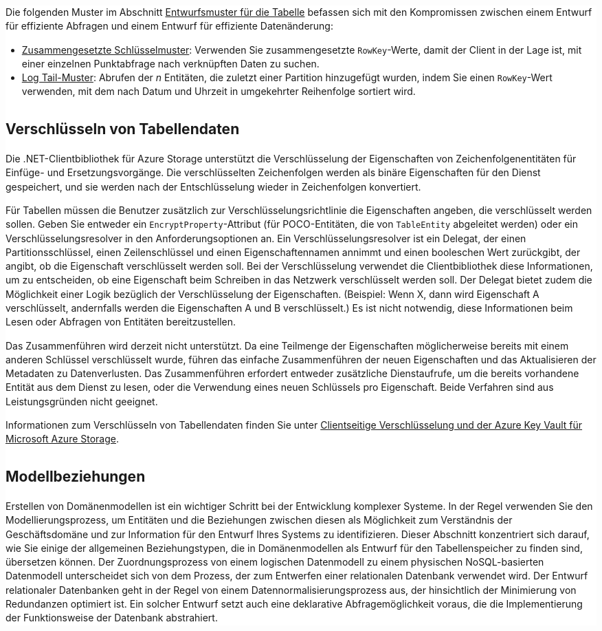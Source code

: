 Die folgenden Muster im Abschnitt [Entwurfsmuster für die Tabelle](#table-design-patterns) befassen sich mit den Kompromissen zwischen einem Entwurf für effiziente Abfragen und einem Entwurf für effiziente Datenänderung:  

* [Zusammengesetzte Schlüsselmuster](#compound-key-pattern): Verwenden Sie zusammengesetzte `RowKey`-Werte, damit der Client in der Lage ist, mit einer einzelnen Punktabfrage nach verknüpften Daten zu suchen.  
* [Log Tail-Muster](#log-tail-pattern): Abrufen der *n* Entitäten, die zuletzt einer Partition hinzugefügt wurden, indem Sie einen `RowKey`-Wert verwenden, mit dem nach Datum und Uhrzeit in umgekehrter Reihenfolge sortiert wird.  

## <a name="encrypt-table-data"></a>Verschlüsseln von Tabellendaten
Die .NET-Clientbibliothek für Azure Storage unterstützt die Verschlüsselung der Eigenschaften von Zeichenfolgenentitäten für Einfüge- und Ersetzungsvorgänge. Die verschlüsselten Zeichenfolgen werden als binäre Eigenschaften für den Dienst gespeichert, und sie werden nach der Entschlüsselung wieder in Zeichenfolgen konvertiert.    

Für Tabellen müssen die Benutzer zusätzlich zur Verschlüsselungsrichtlinie die Eigenschaften angeben, die verschlüsselt werden sollen. Geben Sie entweder ein `EncryptProperty`-Attribut (für POCO-Entitäten, die von `TableEntity` abgeleitet werden) oder ein Verschlüsselungsresolver in den Anforderungsoptionen an. Ein Verschlüsselungsresolver ist ein Delegat, der einen Partitionsschlüssel, einen Zeilenschlüssel und einen Eigenschaftennamen annimmt und einen booleschen Wert zurückgibt, der angibt, ob die Eigenschaft verschlüsselt werden soll. Bei der Verschlüsselung verwendet die Clientbibliothek diese Informationen, um zu entscheiden, ob eine Eigenschaft beim Schreiben in das Netzwerk verschlüsselt werden soll. Der Delegat bietet zudem die Möglichkeit einer Logik bezüglich der Verschlüsselung der Eigenschaften. (Beispiel: Wenn X, dann wird Eigenschaft A verschlüsselt, andernfalls werden die Eigenschaften A und B verschlüsselt.) Es ist nicht notwendig, diese Informationen beim Lesen oder Abfragen von Entitäten bereitzustellen.

Das Zusammenführen wird derzeit nicht unterstützt. Da eine Teilmenge der Eigenschaften möglicherweise bereits mit einem anderen Schlüssel verschlüsselt wurde, führen das einfache Zusammenführen der neuen Eigenschaften und das Aktualisieren der Metadaten zu Datenverlusten. Das Zusammenführen erfordert entweder zusätzliche Dienstaufrufe, um die bereits vorhandene Entität aus dem Dienst zu lesen, oder die Verwendung eines neuen Schlüssels pro Eigenschaft. Beide Verfahren sind aus Leistungsgründen nicht geeignet.     

Informationen zum Verschlüsseln von Tabellendaten finden Sie unter [Clientseitige Verschlüsselung und der Azure Key Vault für Microsoft Azure Storage](../storage/common/storage-client-side-encryption.md).  

## <a name="model-relationships"></a>Modellbeziehungen
Erstellen von Domänenmodellen ist ein wichtiger Schritt bei der Entwicklung komplexer Systeme. In der Regel verwenden Sie den Modellierungsprozess, um Entitäten und die Beziehungen zwischen diesen als Möglichkeit zum Verständnis der Geschäftsdomäne und zur Information für den Entwurf Ihres Systems zu identifizieren. Dieser Abschnitt konzentriert sich darauf, wie Sie einige der allgemeinen Beziehungstypen, die in Domänenmodellen als Entwurf für den Tabellenspeicher zu finden sind, übersetzen können. Der Zuordnungsprozess von einem logischen Datenmodell zu einem physischen NoSQL-basierten Datenmodell unterscheidet sich von dem Prozess, der zum Entwerfen einer relationalen Datenbank verwendet wird. Der Entwurf relationaler Datenbanken geht in der Regel von einem Datennormalisierungsprozess aus, der hinsichtlich der Minimierung von Redundanzen optimiert ist. Ein solcher Entwurf setzt auch eine deklarative Abfragemöglichkeit voraus, die die Implementierung der Funktionsweise der Datenbank abstrahiert.  
